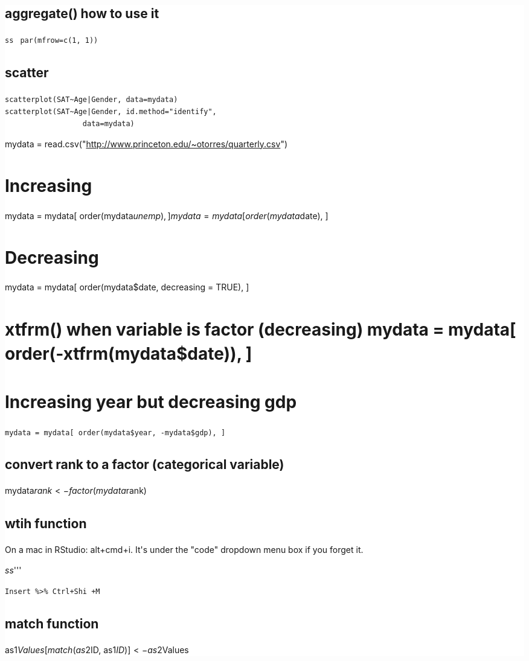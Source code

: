 ```

```
## aggregate() how to use it
`ss` 
`
par(mfrow=c(1, 1))`



## scatter 
```
scatterplot(SAT~Age|Gender, data=mydata)
scatterplot(SAT~Age|Gender, id.method="identify",
                  data=mydata)
```


mydata = read.csv("http://www.princeton.edu/~otorres/quarterly.csv")
# Increasing
mydata = mydata[ order(mydata$unemp), ] mydata = mydata[ order(mydata$date), ]
# Decreasing
mydata = mydata[ order(mydata$date, decreasing = TRUE), ]
# xtfrm() when variable is factor (decreasing) mydata = mydata[ order(-xtfrm(mydata$date)), ]
# Increasing year but decreasing gdp
```
mydata = mydata[ order(mydata$year, -mydata$gdp), ]

```

## convert rank to a factor (categorical variable)
mydata$rank <- factor(mydata$rank)

## wtih function



On a mac in RStudio: alt+cmd+i. It's under the "code" dropdown menu box if you forget it.



*ss*'''


`Insert %>% Ctrl+Shi +M`

## match function
as1$Values[match(as2$ID, as1$ID)] <- as2$Values

